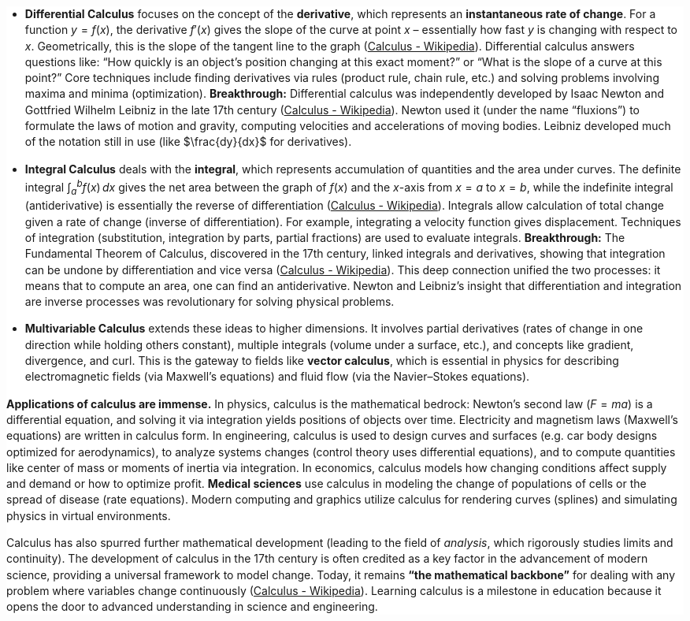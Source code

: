 - **Differential Calculus** focuses on the concept of the **derivative**, which represents an **instantaneous rate of change**. For a function $y=f(x)$, the derivative $f'(x)$ gives the slope of the curve at point $x$ – essentially how fast $y$ is changing with respect to $x$. Geometrically, this is the slope of the tangent line to the graph ([Calculus - Wikipedia](https://en.wikipedia.org/wiki/Calculus#:~:text=Originally%20called%20infinitesimal%20calculus%20or,with%20problems%20where%20variables%20change)). Differential calculus answers questions like: “How quickly is an object’s position changing at this exact moment?” or “What is the slope of a curve at this point?” Core techniques include finding derivatives via rules (product rule, chain rule, etc.) and solving problems involving maxima and minima (optimization). **Breakthrough:** Differential calculus was independently developed by Isaac Newton and Gottfried Wilhelm Leibniz in the late 17th century ([Calculus - Wikipedia](https://en.wikipedia.org/wiki/Calculus#:~:text=Infinitesimal%20calculus%20was%20formulated%20separately,applications%20in%20%20318%20social)). Newton used it (under the name “fluxions”) to formulate the laws of motion and gravity, computing velocities and accelerations of moving bodies. Leibniz developed much of the notation still in use (like $\frac{dy}{dx}$ for derivatives).

- **Integral Calculus** deals with the **integral**, which represents accumulation of quantities and the area under curves. The definite integral $\int_a^b f(x)\,dx$ gives the net area between the graph of $f(x)$ and the $x$-axis from $x=a$ to $x=b$, while the indefinite integral (antiderivative) is essentially the reverse of differentiation ([Calculus - Wikipedia](https://en.wikipedia.org/wiki/Calculus#:~:text=Originally%20called%20infinitesimal%20calculus%20or,with%20problems%20where%20variables%20change)). Integrals allow calculation of total change given a rate of change (inverse of differentiation). For example, integrating a velocity function gives displacement. Techniques of integration (substitution, integration by parts, partial fractions) are used to evaluate integrals. **Breakthrough:** The Fundamental Theorem of Calculus, discovered in the 17th century, linked integrals and derivatives, showing that integration can be undone by differentiation and vice versa ([Calculus - Wikipedia](https://en.wikipedia.org/wiki/Calculus#:~:text=and%20integral%20calculus%20,2)). This deep connection unified the two processes: it means that to compute an area, one can find an antiderivative. Newton and Leibniz’s insight that differentiation and integration are inverse processes was revolutionary for solving physical problems.

- **Multivariable Calculus** extends these ideas to higher dimensions. It involves partial derivatives (rates of change in one direction while holding others constant), multiple integrals (volume under a surface, etc.), and concepts like gradient, divergence, and curl. This is the gateway to fields like **vector calculus**, which is essential in physics for describing electromagnetic fields (via Maxwell’s equations) and fluid flow (via the Navier–Stokes equations).

**Applications of calculus are immense.** In physics, calculus is the mathematical bedrock: Newton’s second law ($F = ma$) is a differential equation, and solving it via integration yields positions of objects over time. Electricity and magnetism laws (Maxwell’s equations) are written in calculus form. In engineering, calculus is used to design curves and surfaces (e.g. car body designs optimized for aerodynamics), to analyze systems changes (control theory uses differential equations), and to compute quantities like center of mass or moments of inertia via integration. In economics, calculus models how changing conditions affect supply and demand or how to optimize profit. **Medical sciences** use calculus in modeling the change of populations of cells or the spread of disease (rate equations). Modern computing and graphics utilize calculus for rendering curves (splines) and simulating physics in virtual environments.

Calculus has also spurred further mathematical development (leading to the field of *analysis*, which rigorously studies limits and continuity). The development of calculus in the 17th century is often credited as a key factor in the advancement of modern science, providing a universal framework to model change. Today, it remains **“the mathematical backbone”** for dealing with any problem where variables change continuously ([Calculus - Wikipedia](https://en.wikipedia.org/wiki/Calculus#:~:text=They%20make%20use%20of%20the,2)). Learning calculus is a milestone in education because it opens the door to advanced understanding in science and engineering.
